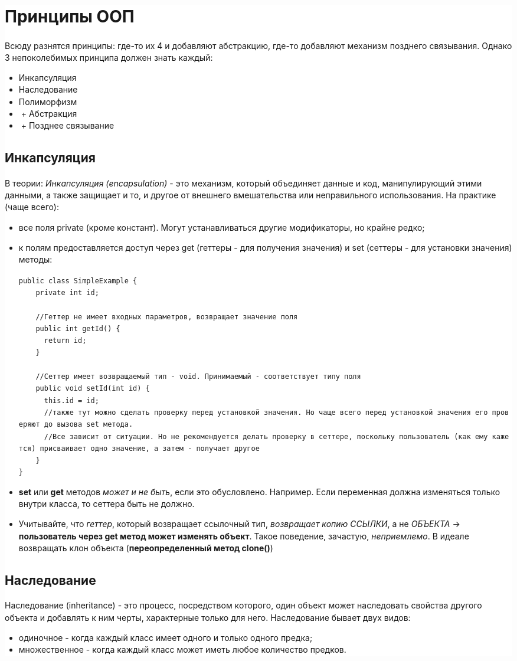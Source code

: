 # Принципы ООП

Всюду разнятся принципы: где-то их 4 и добавляют абстракцию, где-то добавляют механизм позднего связывания. Однако 3 непоколебимых принципа должен знать каждый:
* Инкапсуляция
* Наследование
* Полиморфизм
*  + Абстракция
*  + Позднее связывание

## Инкапсуляция 

В теории:
_Инкапсуляция (encapsulation)_ - это механизм, который объединяет данные и код, манипулирующий этими данными, а также защищает и то, и другое от внешнего вмешательства или неправильного использования.
На практике (чаще всего):
* все поля private (кроме констант). Могут устанавливаться другие модификаторы, но крайне редко;
* к полям предоставляется доступ через get (геттеры - для получения значения) и set (сеттеры - для установки значения) методы:

      public class SimpleExample {
          private int id;

          //Геттер не имеет входных параметров, возвращает значение поля
          public int getId() {
            return id;
          }

          //Сеттер имеет возвращаемый тип - void. Принимаемый - соответствует типу поля
          public void setId(int id) {
            this.id = id;
            //также тут можно сделать проверку перед установкой значения. Но чаще всего перед установкой значения его проверяют до вызова set метода.
            //Все зависит от ситуации. Но не рекомендуется делать проверку в сеттере, поскольку пользователь (как ему кажется) присваивает одно значение, а затем - получает другое
          }
      }

* **set** или **get** методов _может и не быть_, если это обусловлено. Например. Если переменная должна изменяться только внутри класса, то сеттера быть не должно.
* Учитывайте, что _геттер_, который возвращает ссылочный тип, _возвращает копию ССЫЛКИ_, а не _ОБЪЕКТА_ -> **пользователь через get метод может изменять объект**. Такое поведение, зачастую, _неприемлемо_. В идеале возвращать клон объекта (**переопределенный метод clone()**)

## Наследование

Наследование (inheritance) - это процесс, посредством которого, один объект может наследовать свойства другого объекта и добавлять к ним черты, характерные только для него.
Наследование бывает двух видов:
* одиночное - когда каждый класс имеет одного и только одного предка;
* множественное - когда каждый класс может иметь любое количество предков.
